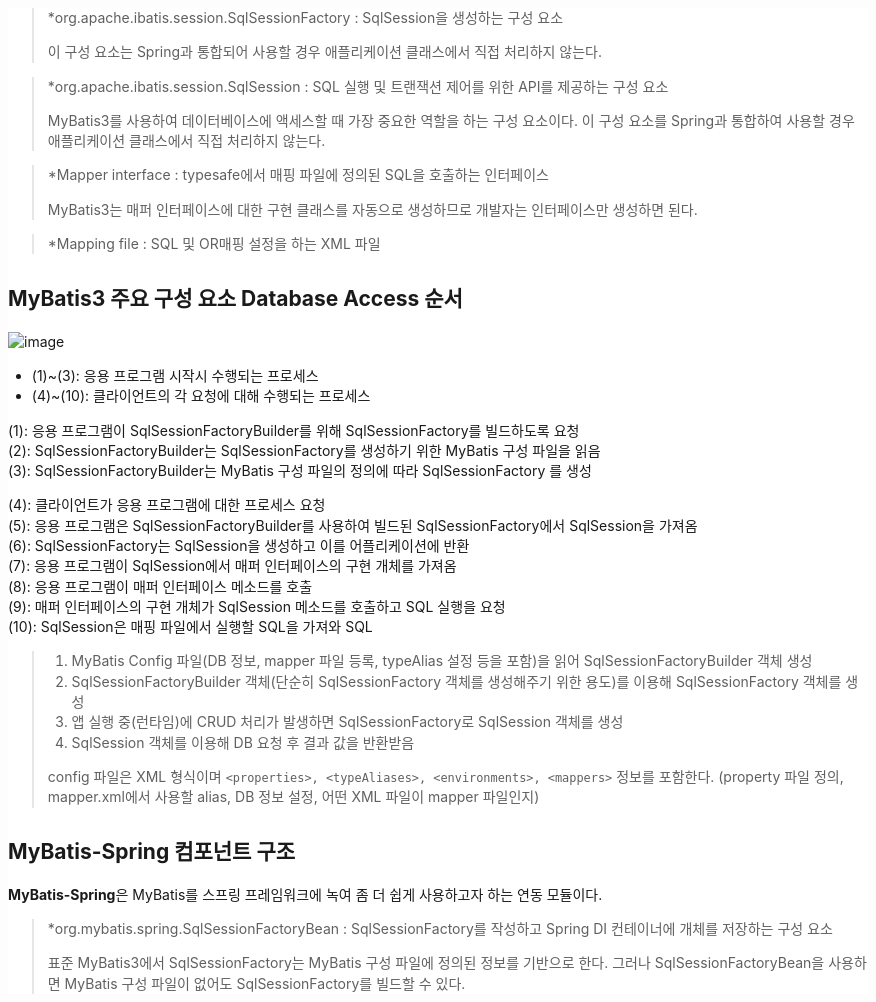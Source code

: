 > \*org.apache.ibatis.session.SqlSessionFactory
> : SqlSession을 생성하는 구성 요소
> 
> 이 구성 요소는 Spring과 통합되어 사용할 경우 애플리케이션 클래스에서 직접 처리하지 않는다.

> \*org.apache.ibatis.session.SqlSession
> : SQL 실행 및 트랜잭션 제어를 위한 API를 제공하는 구성 요소
> 
> MyBatis3를 사용하여 데이터베이스에 액세스할 때 가장 중요한 역할을 하는 구성 요소이다.
> 이 구성 요소를 Spring과 통합하여 사용할 경우 애플리케이션 클래스에서 직접 처리하지 않는다.

> \*Mapper interface
> : typesafe에서 매핑 파일에 정의된 SQL을 호출하는 인터페이스
> 
> MyBatis3는 매퍼 인터페이스에 대한 구현 클래스를 자동으로 생성하므로 개발자는 인터페이스만 생성하면 된다.

> \*Mapping file
> : SQL 및 OR매핑 설정을 하는 XML 파일

## MyBatis3 주요 구성 요소 Database Access 순서
<img width="691" alt="image" src="https://user-images.githubusercontent.com/57247474/187131223-fce5dab9-e58c-4867-bb85-bfde4ca9e1a4.png">

- (1)~(3): 응용 프로그램 시작시 수행되는 프로세스
- (4)~(10): 클라이언트의 각 요청에 대해 수행되는 프로세스

(1): 응용 프로그램이 SqlSessionFactoryBuilder를 위해 SqlSessionFactory를 빌드하도록 요청  
(2): SqlSessionFactoryBuilder는 SqlSessionFactory를 생성하기 위한 MyBatis 구성 파일을 읽음  
(3): SqlSessionFactoryBuilder는  MyBatis 구성 파일의 정의에 따라 SqlSessionFactory 를 생성  

(4): 클라이언트가 응용 프로그램에 대한 프로세스 요청  
(5): 응용 프로그램은 SqlSessionFactoryBuilder를 사용하여 빌드된 SqlSessionFactory에서 SqlSession을 가져옴  
(6): SqlSessionFactory는 SqlSession을 생성하고 이를 어플리케이션에 반환  
(7): 응용 프로그램이 SqlSession에서 매퍼 인터페이스의 구현 개체를 가져옴  
(8): 응용 프로그램이 매퍼 인터페이스 메소드를 호출  
(9): 매퍼 인터페이스의 구현 개체가 SqlSession 메소드를 호출하고 SQL 실행을 요청  
(10): SqlSession은 매핑 파일에서 실행할 SQL을 가져와 SQL   

>1. MyBatis Config 파일(DB 정보, mapper 파일 등록, typeAlias 설정 등을 포함)을 읽어 SqlSessionFactoryBuilder 객체 생성
>2. SqlSessionFactoryBuilder 객체(단순히 SqlSessionFactory 객체를 생성해주기 위한 용도)를 이용해 SqlSessionFactory 객체를 생성
>3. 앱 실행 중(런타임)에 CRUD 처리가 발생하면 SqlSessionFactory로 SqlSession 객체를 생성
>4. SqlSession 객체를 이용해 DB 요청 후 결과 값을 반환받음
>
>config 파일은 XML 형식이며 `<properties>, <typeAliases>, <environments>, <mappers>` 정보를 포함한다. (property 파일 정의, mapper.xml에서 사용할 alias, DB 정보 설정, 어떤 XML 파일이 mapper 파일인지)


## MyBatis-Spring 컴포넌트 구조
**MyBatis-Spring**은 MyBatis를 스프링 프레임워크에 녹여 좀 더 쉽게 사용하고자 하는 연동 모듈이다.


> \*org.mybatis.spring.SqlSessionFactoryBean
> : SqlSessionFactory를 작성하고 Spring DI 컨테이너에 개체를 저장하는 구성 요소
> 
> 표준 MyBatis3에서 SqlSessionFactory는 MyBatis 구성 파일에 정의된 정보를 기반으로 한다.
> 그러나 SqlSessionFactoryBean을 사용하면 MyBatis 구성 파일이 없어도 SqlSessionFactory를 빌드할 수 있다.
